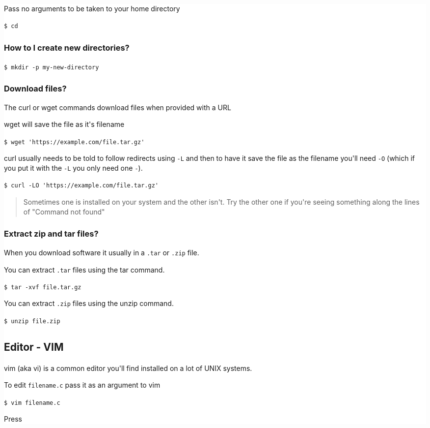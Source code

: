 Pass no arguments to be taken to your home directory

```console
$ cd
```

### How to I create new directories?

```console
$ mkdir -p my-new-directory
```

### Download files?

The curl or wget commands download files when provided with a URL

wget will save the file as it's filename

```console
$ wget 'https://example.com/file.tar.gz'
```

curl usually needs to be told to follow redirects using `-L` and then to have it
save the file as the filename you'll need `-O` (which if you put it with the
`-L` you only need one `-`).

```console
$ curl -LO 'https://example.com/file.tar.gz'
```

> Sometimes one is installed on your system and the other isn't. Try the other
> one if you're seeing something along the lines of "Command not found"

### Extract zip and tar files?

When you download software it usually in a `.tar` or `.zip` file.

You can extract `.tar` files using the tar command.

```console
$ tar -xvf file.tar.gz
```

You can extract `.zip` files using the unzip command.

```console
$ unzip file.zip
```

## Editor - VIM

vim (aka vi) is a common editor you'll find installed on a lot of UNIX systems.

To edit `filename.c` pass it as an argument to vim

```console
$ vim filename.c
```

Press
